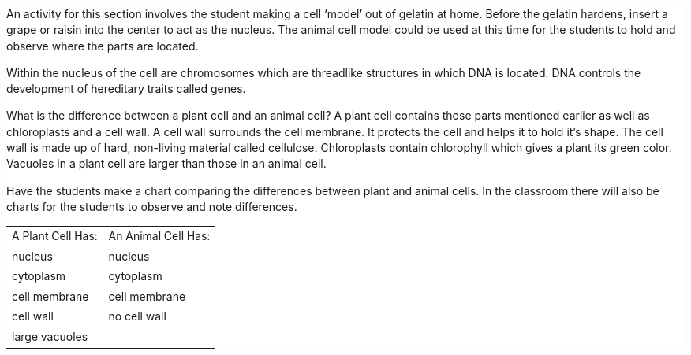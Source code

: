 An activity for this section involves the student making a cell ‘model’ out of gelatin at home. Before the gelatin hardens, insert a grape or raisin into the center to act as the nucleus. The animal cell model could be used at this time for the students to hold and observe where the parts are located.
</p>
<p>
Within the nucleus of the cell are chromosomes which are threadlike structures in which DNA is located. DNA controls the development of hereditary traits called genes.
</p>
<p>
What is the difference between a plant cell and an animal cell? A plant cell contains those parts mentioned earlier as well as chloroplasts and a cell wall. A cell wall surrounds the cell membrane. It protects the cell and helps it to hold it’s shape. The cell wall is made up of hard, non-living material called cellulose. Chloroplasts contain chlorophyll which gives a plant its green color. Vacuoles in a plant cell are larger than those in an animal cell.
</p>
<p>
Have the students make a chart comparing the differences between plant and animal cells. In the classroom there will also be charts for the students to observe and note differences.
</p>
<table border="0">
<tr>
<td>
A Plant Cell Has:
</td>
<td>
An Animal Cell Has:
</td>
</tr>
<tr>
<td>
nucleus
</td>
<td>
nucleus
</td>
</tr>
<tr>
<td>
cytoplasm
</td>
<td>
cytoplasm
</td>
</tr>
<tr>
<td>
cell membrane
</td>
<td>
cell membrane
</td>
</tr>
<tr>
<td>
cell wall
</td>
<td>
no cell wall
</td>
</tr>
<tr>
<td>
large vacuoles